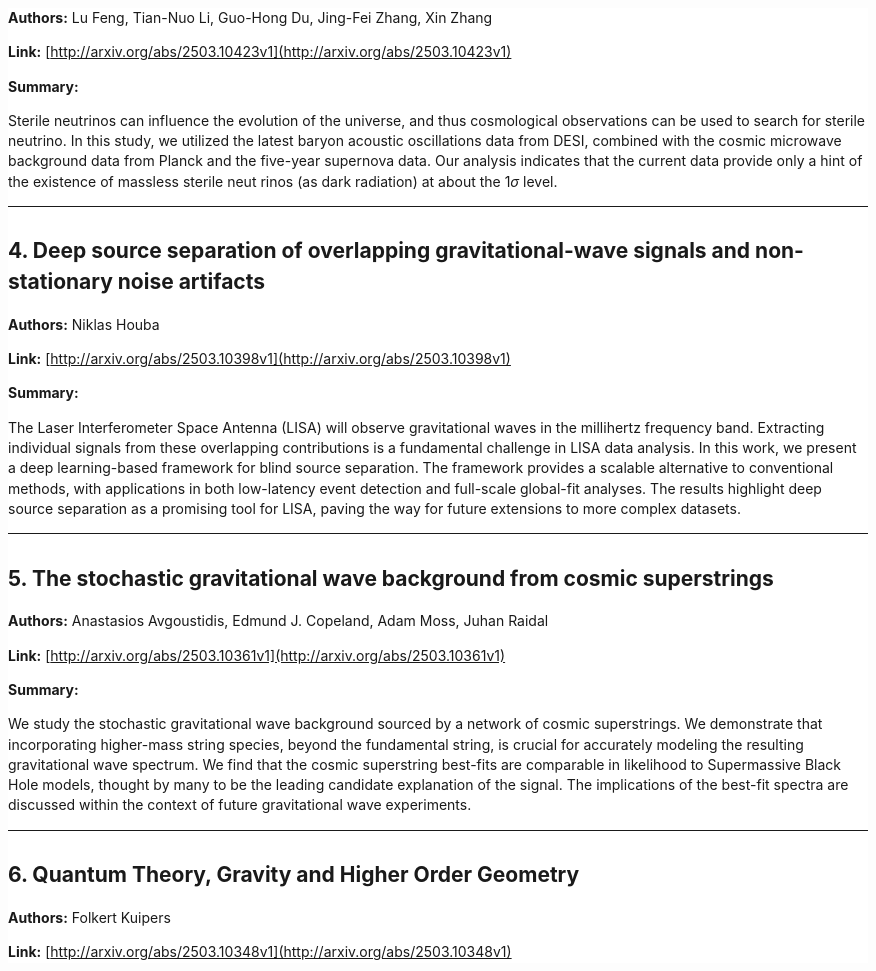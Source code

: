 **Authors:** Lu Feng, Tian-Nuo Li, Guo-Hong Du, Jing-Fei Zhang, Xin Zhang

**Link:** [http://arxiv.org/abs/2503.10423v1](http://arxiv.org/abs/2503.10423v1)

**Summary:**

Sterile neutrinos can influence the evolution of the universe, and thus cosmological observations can be used to search for sterile neutrino. In this study, we utilized the latest baryon acoustic oscillations data from DESI, combined with the cosmic microwave background data from Planck and the five-year supernova data. Our analysis indicates that the current data provide only a hint of the existence of massless sterile neut rinos (as dark radiation) at about the $1\sigma$ level.

---

## 4. Deep source separation of overlapping gravitational-wave signals and   non-stationary noise artifacts

**Authors:** Niklas Houba

**Link:** [http://arxiv.org/abs/2503.10398v1](http://arxiv.org/abs/2503.10398v1)

**Summary:**

The Laser Interferometer Space Antenna (LISA) will observe gravitational waves in the millihertz frequency band. Extracting individual signals from these overlapping contributions is a fundamental challenge in LISA data analysis. In this work, we present a deep learning-based framework for blind source separation. The framework provides a scalable alternative to conventional methods, with applications in both low-latency event detection and full-scale global-fit analyses. The results highlight deep source separation as a promising tool for LISA, paving the way for future extensions to more complex datasets.

---

## 5. The stochastic gravitational wave background from cosmic superstrings

**Authors:** Anastasios Avgoustidis, Edmund J. Copeland, Adam Moss, Juhan Raidal

**Link:** [http://arxiv.org/abs/2503.10361v1](http://arxiv.org/abs/2503.10361v1)

**Summary:**

We study the stochastic gravitational wave background sourced by a network of cosmic superstrings. We demonstrate that incorporating higher-mass string species, beyond the fundamental string, is crucial for accurately modeling the resulting gravitational wave spectrum. We find that the cosmic superstring best-fits are comparable in likelihood to Supermassive Black Hole models, thought by many to be the leading candidate explanation of the signal. The implications of the best-fit spectra are discussed within the context of future gravitational wave experiments.

---

## 6. Quantum Theory, Gravity and Higher Order Geometry

**Authors:** Folkert Kuipers

**Link:** [http://arxiv.org/abs/2503.10348v1](http://arxiv.org/abs/2503.10348v1)
